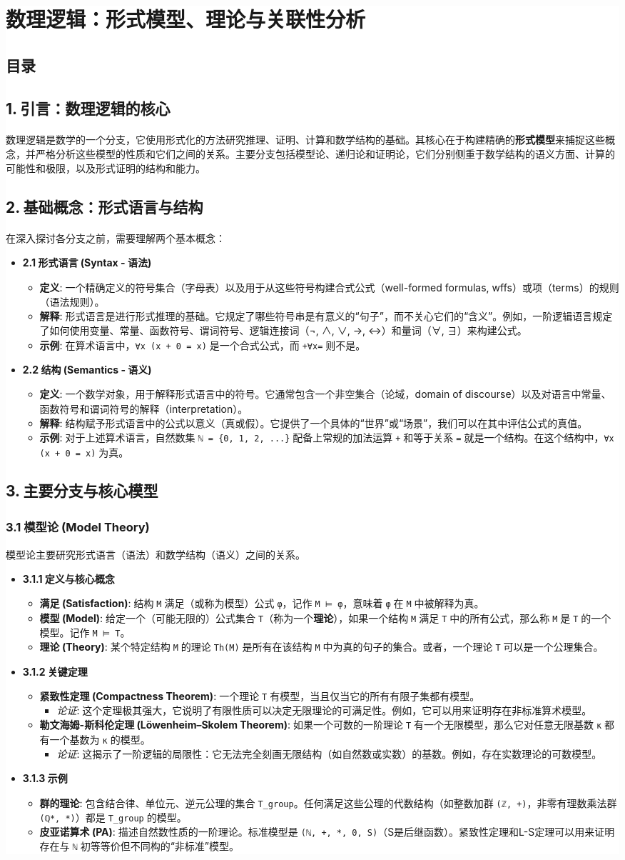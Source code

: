 # 数理逻辑：形式模型、理论与关联性分析

## 目录

## 1. 引言：数理逻辑的核心

数理逻辑是数学的一个分支，它使用形式化的方法研究推理、证明、计算和数学结构的基础。其核心在于构建精确的**形式模型**来捕捉这些概念，并严格分析这些模型的性质和它们之间的关系。主要分支包括模型论、递归论和证明论，它们分别侧重于数学结构的语义方面、计算的可能性和极限，以及形式证明的结构和能力。

## 2. 基础概念：形式语言与结构

在深入探讨各分支之前，需要理解两个基本概念：

* **2.1 形式语言 (Syntax - 语法)**
  * **定义**: 一个精确定义的符号集合（字母表）以及用于从这些符号构建合式公式（well-formed formulas, wffs）或项（terms）的规则（语法规则）。
  * **解释**: 形式语言是进行形式推理的基础。它规定了哪些符号串是有意义的“句子”，而不关心它们的“含义”。例如，一阶逻辑语言规定了如何使用变量、常量、函数符号、谓词符号、逻辑连接词（¬, ∧, ∨, →, ↔）和量词（∀, ∃）来构建公式。
  * **示例**: 在算术语言中，`∀x (x + 0 = x)` 是一个合式公式，而 `+∀x=` 则不是。

* **2.2 结构 (Semantics - 语义)**
  * **定义**: 一个数学对象，用于解释形式语言中的符号。它通常包含一个非空集合（论域，domain of discourse）以及对语言中常量、函数符号和谓词符号的解释（interpretation）。
  * **解释**: 结构赋予形式语言中的公式以意义（真或假）。它提供了一个具体的“世界”或“场景”，我们可以在其中评估公式的真值。
  * **示例**: 对于上述算术语言，自然数集 `ℕ = {0, 1, 2, ...}` 配备上常规的加法运算 `+` 和等于关系 `=` 就是一个结构。在这个结构中，`∀x (x + 0 = x)` 为真。

## 3. 主要分支与核心模型

### 3.1 模型论 (Model Theory)

模型论主要研究形式语言（语法）和数学结构（语义）之间的关系。

* **3.1.1 定义与核心概念**
  * **满足 (Satisfaction)**: 结构 `M` 满足（或称为模型）公式 `φ`，记作 `M ⊨ φ`，意味着 `φ` 在 `M` 中被解释为真。
  * **模型 (Model)**: 给定一个（可能无限的）公式集合 `T`（称为一个**理论**），如果一个结构 `M` 满足 `T` 中的所有公式，那么称 `M` 是 `T` 的一个模型。记作 `M ⊨ T`。
  * **理论 (Theory)**: 某个特定结构 `M` 的理论 `Th(M)` 是所有在该结构 `M` 中为真的句子的集合。或者，一个理论 `T` 可以是一个公理集合。

* **3.1.2 关键定理**
  * **紧致性定理 (Compactness Theorem)**: 一个理论 `T` 有模型，当且仅当它的所有有限子集都有模型。
    * *论证*: 这个定理极其强大，它说明了有限性质可以决定无限理论的可满足性。例如，它可以用来证明存在非标准算术模型。
  * **勒文海姆-斯科伦定理 (Löwenheim–Skolem Theorem)**: 如果一个可数的一阶理论 `T` 有一个无限模型，那么它对任意无限基数 `κ` 都有一个基数为 `κ` 的模型。
    * *论证*: 这揭示了一阶逻辑的局限性：它无法完全刻画无限结构（如自然数或实数）的基数。例如，存在实数理论的可数模型。

* **3.1.3 示例**
  * **群的理论**: 包含结合律、单位元、逆元公理的集合 `T_group`。任何满足这些公理的代数结构（如整数加群 `(ℤ, +)`，非零有理数乘法群 `(ℚ*, *)`）都是 `T_group` 的模型。
  * **皮亚诺算术 (PA)**: 描述自然数性质的一阶理论。标准模型是 `(ℕ, +, *, 0, S)`（S是后继函数）。紧致性定理和L-S定理可以用来证明存在与 `ℕ` 初等等价但不同构的“非标准”模型。
